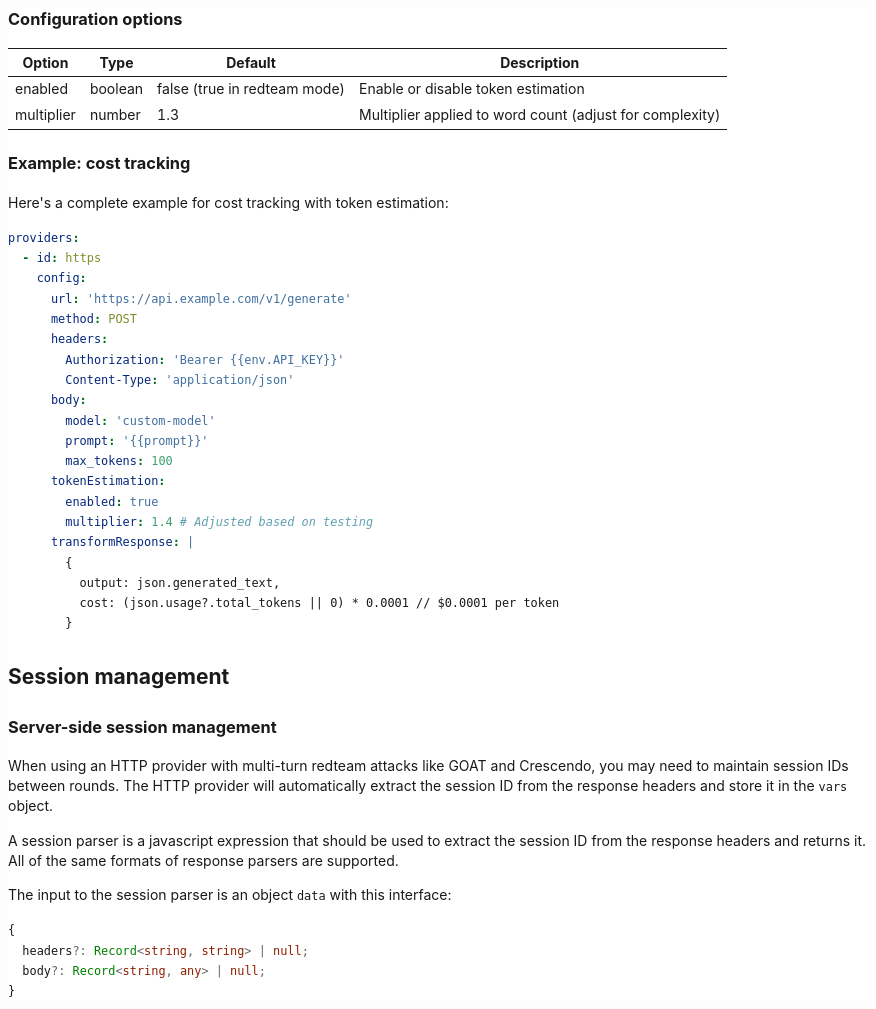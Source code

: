 ### Configuration options

| Option     | Type    | Default                      | Description                                              |
| ---------- | ------- | ---------------------------- | -------------------------------------------------------- |
| enabled    | boolean | false (true in redteam mode) | Enable or disable token estimation                       |
| multiplier | number  | 1.3                          | Multiplier applied to word count (adjust for complexity) |

### Example: cost tracking

Here's a complete example for cost tracking with token estimation:

```yaml
providers:
  - id: https
    config:
      url: 'https://api.example.com/v1/generate'
      method: POST
      headers:
        Authorization: 'Bearer {{env.API_KEY}}'
        Content-Type: 'application/json'
      body:
        model: 'custom-model'
        prompt: '{{prompt}}'
        max_tokens: 100
      tokenEstimation:
        enabled: true
        multiplier: 1.4 # Adjusted based on testing
      transformResponse: |
        {
          output: json.generated_text,
          cost: (json.usage?.total_tokens || 0) * 0.0001 // $0.0001 per token
        }
```

## Session management

### Server-side session management

When using an HTTP provider with multi-turn redteam attacks like GOAT and Crescendo, you may need to maintain session IDs between rounds. The HTTP provider will automatically extract the session ID from the response headers and store it in the `vars` object.

A session parser is a javascript expression that should be used to extract the session ID from the response headers and returns it. All of the same formats of response parsers are supported.

The input to the session parser is an object `data` with this interface:

```typescript
{
  headers?: Record<string, string> | null;
  body?: Record<string, any> | null;
}
```
